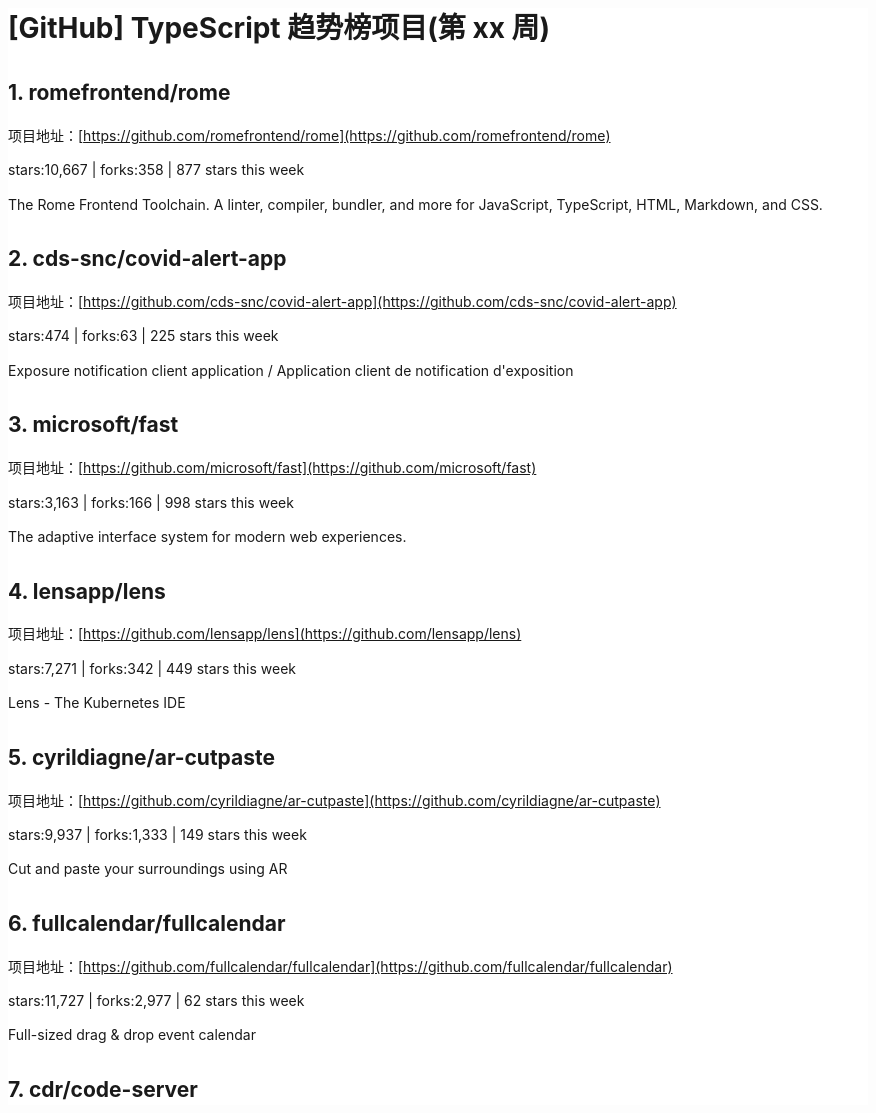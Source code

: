 # [GitHub] TypeScript 趋势榜项目(第 xx 周)

## 1. romefrontend/rome

项目地址：[https://github.com/romefrontend/rome](https://github.com/romefrontend/rome)

stars:10,667 | forks:358 | 877 stars this week

The Rome Frontend Toolchain. A linter, compiler, bundler, and more for JavaScript, TypeScript, HTML, Markdown, and CSS.

## 2. cds-snc/covid-alert-app

项目地址：[https://github.com/cds-snc/covid-alert-app](https://github.com/cds-snc/covid-alert-app)

stars:474 | forks:63 | 225 stars this week

Exposure notification client application / Application client de notification d'exposition

## 3. microsoft/fast

项目地址：[https://github.com/microsoft/fast](https://github.com/microsoft/fast)

stars:3,163 | forks:166 | 998 stars this week

The adaptive interface system for modern web experiences.

## 4. lensapp/lens

项目地址：[https://github.com/lensapp/lens](https://github.com/lensapp/lens)

stars:7,271 | forks:342 | 449 stars this week

Lens - The Kubernetes IDE

## 5. cyrildiagne/ar-cutpaste

项目地址：[https://github.com/cyrildiagne/ar-cutpaste](https://github.com/cyrildiagne/ar-cutpaste)

stars:9,937 | forks:1,333 | 149 stars this week

Cut and paste your surroundings using AR

## 6. fullcalendar/fullcalendar

项目地址：[https://github.com/fullcalendar/fullcalendar](https://github.com/fullcalendar/fullcalendar)

stars:11,727 | forks:2,977 | 62 stars this week

Full-sized drag & drop event calendar

## 7. cdr/code-server
